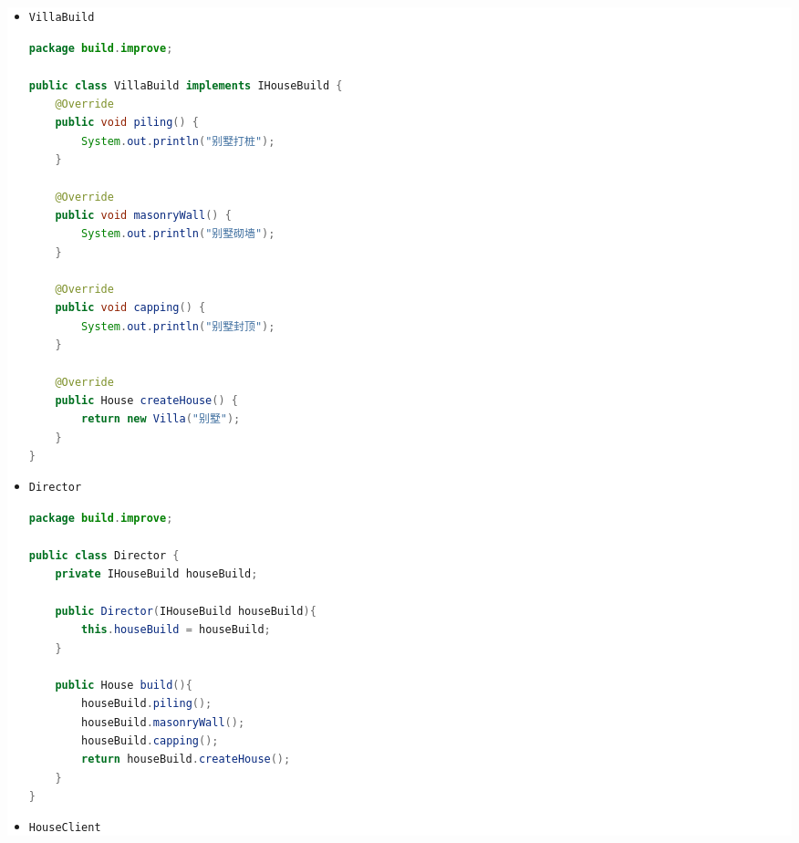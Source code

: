   

- `VillaBuild`

  ```java
  package build.improve;
  
  public class VillaBuild implements IHouseBuild {
      @Override
      public void piling() {
          System.out.println("别墅打桩");
      }
  
      @Override
      public void masonryWall() {
          System.out.println("别墅砌墙");
      }
  
      @Override
      public void capping() {
          System.out.println("别墅封顶");
      }
  
      @Override
      public House createHouse() {
          return new Villa("别墅");
      }
  }
  
  
  ```

- `Director`

  ```java
  package build.improve;
  
  public class Director {
      private IHouseBuild houseBuild;
  
      public Director(IHouseBuild houseBuild){
          this.houseBuild = houseBuild;
      }
  
      public House build(){
          houseBuild.piling();
          houseBuild.masonryWall();
          houseBuild.capping();
          return houseBuild.createHouse();
      }
  }
  ```

- `HouseClient`
